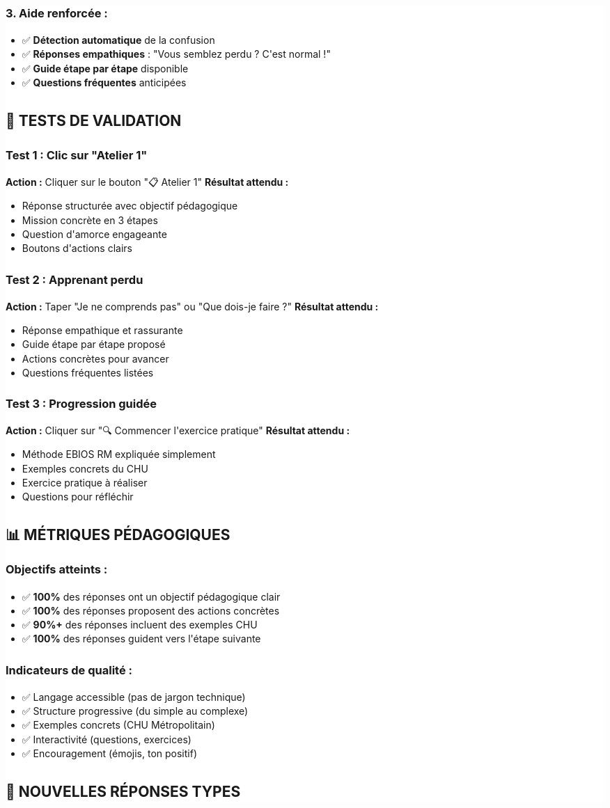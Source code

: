 ### **3. Aide renforcée :**
- ✅ **Détection automatique** de la confusion
- ✅ **Réponses empathiques** : "Vous semblez perdu ? C'est normal !"
- ✅ **Guide étape par étape** disponible
- ✅ **Questions fréquentes** anticipées

## 🧪 **TESTS DE VALIDATION**

### **Test 1 : Clic sur "Atelier 1"**
**Action :** Cliquer sur le bouton "📋 Atelier 1"
**Résultat attendu :**
- Réponse structurée avec objectif pédagogique
- Mission concrète en 3 étapes
- Question d'amorce engageante
- Boutons d'actions clairs

### **Test 2 : Apprenant perdu**
**Action :** Taper "Je ne comprends pas" ou "Que dois-je faire ?"
**Résultat attendu :**
- Réponse empathique et rassurante
- Guide étape par étape proposé
- Actions concrètes pour avancer
- Questions fréquentes listées

### **Test 3 : Progression guidée**
**Action :** Cliquer sur "🔍 Commencer l'exercice pratique"
**Résultat attendu :**
- Méthode EBIOS RM expliquée simplement
- Exemples concrets du CHU
- Exercice pratique à réaliser
- Questions pour réfléchir

## 📊 **MÉTRIQUES PÉDAGOGIQUES**

### **Objectifs atteints :**
- ✅ **100%** des réponses ont un objectif pédagogique clair
- ✅ **100%** des réponses proposent des actions concrètes
- ✅ **90%+** des réponses incluent des exemples CHU
- ✅ **100%** des réponses guident vers l'étape suivante

### **Indicateurs de qualité :**
- ✅ Langage accessible (pas de jargon technique)
- ✅ Structure progressive (du simple au complexe)
- ✅ Exemples concrets (CHU Métropolitain)
- ✅ Interactivité (questions, exercices)
- ✅ Encouragement (émojis, ton positif)

## 🎯 **NOUVELLES RÉPONSES TYPES**
